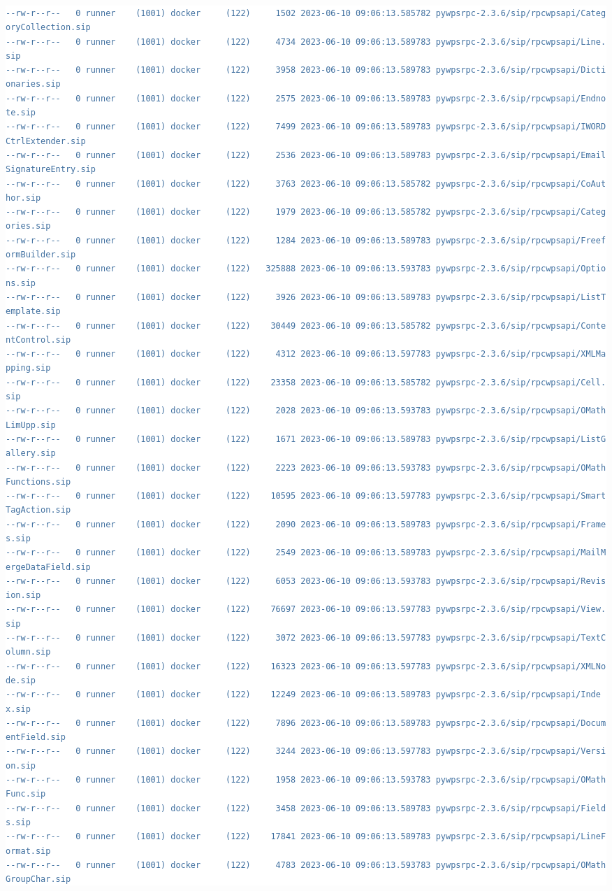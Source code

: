 ```diff
--rw-r--r--   0 runner    (1001) docker     (122)     1502 2023-06-10 09:06:13.585782 pywpsrpc-2.3.6/sip/rpcwpsapi/CategoryCollection.sip
--rw-r--r--   0 runner    (1001) docker     (122)     4734 2023-06-10 09:06:13.589783 pywpsrpc-2.3.6/sip/rpcwpsapi/Line.sip
--rw-r--r--   0 runner    (1001) docker     (122)     3958 2023-06-10 09:06:13.589783 pywpsrpc-2.3.6/sip/rpcwpsapi/Dictionaries.sip
--rw-r--r--   0 runner    (1001) docker     (122)     2575 2023-06-10 09:06:13.589783 pywpsrpc-2.3.6/sip/rpcwpsapi/Endnote.sip
--rw-r--r--   0 runner    (1001) docker     (122)     7499 2023-06-10 09:06:13.589783 pywpsrpc-2.3.6/sip/rpcwpsapi/IWORDCtrlExtender.sip
--rw-r--r--   0 runner    (1001) docker     (122)     2536 2023-06-10 09:06:13.589783 pywpsrpc-2.3.6/sip/rpcwpsapi/EmailSignatureEntry.sip
--rw-r--r--   0 runner    (1001) docker     (122)     3763 2023-06-10 09:06:13.585782 pywpsrpc-2.3.6/sip/rpcwpsapi/CoAuthor.sip
--rw-r--r--   0 runner    (1001) docker     (122)     1979 2023-06-10 09:06:13.585782 pywpsrpc-2.3.6/sip/rpcwpsapi/Categories.sip
--rw-r--r--   0 runner    (1001) docker     (122)     1284 2023-06-10 09:06:13.589783 pywpsrpc-2.3.6/sip/rpcwpsapi/FreeformBuilder.sip
--rw-r--r--   0 runner    (1001) docker     (122)   325888 2023-06-10 09:06:13.593783 pywpsrpc-2.3.6/sip/rpcwpsapi/Options.sip
--rw-r--r--   0 runner    (1001) docker     (122)     3926 2023-06-10 09:06:13.589783 pywpsrpc-2.3.6/sip/rpcwpsapi/ListTemplate.sip
--rw-r--r--   0 runner    (1001) docker     (122)    30449 2023-06-10 09:06:13.585782 pywpsrpc-2.3.6/sip/rpcwpsapi/ContentControl.sip
--rw-r--r--   0 runner    (1001) docker     (122)     4312 2023-06-10 09:06:13.597783 pywpsrpc-2.3.6/sip/rpcwpsapi/XMLMapping.sip
--rw-r--r--   0 runner    (1001) docker     (122)    23358 2023-06-10 09:06:13.585782 pywpsrpc-2.3.6/sip/rpcwpsapi/Cell.sip
--rw-r--r--   0 runner    (1001) docker     (122)     2028 2023-06-10 09:06:13.593783 pywpsrpc-2.3.6/sip/rpcwpsapi/OMathLimUpp.sip
--rw-r--r--   0 runner    (1001) docker     (122)     1671 2023-06-10 09:06:13.589783 pywpsrpc-2.3.6/sip/rpcwpsapi/ListGallery.sip
--rw-r--r--   0 runner    (1001) docker     (122)     2223 2023-06-10 09:06:13.593783 pywpsrpc-2.3.6/sip/rpcwpsapi/OMathFunctions.sip
--rw-r--r--   0 runner    (1001) docker     (122)    10595 2023-06-10 09:06:13.597783 pywpsrpc-2.3.6/sip/rpcwpsapi/SmartTagAction.sip
--rw-r--r--   0 runner    (1001) docker     (122)     2090 2023-06-10 09:06:13.589783 pywpsrpc-2.3.6/sip/rpcwpsapi/Frames.sip
--rw-r--r--   0 runner    (1001) docker     (122)     2549 2023-06-10 09:06:13.589783 pywpsrpc-2.3.6/sip/rpcwpsapi/MailMergeDataField.sip
--rw-r--r--   0 runner    (1001) docker     (122)     6053 2023-06-10 09:06:13.593783 pywpsrpc-2.3.6/sip/rpcwpsapi/Revision.sip
--rw-r--r--   0 runner    (1001) docker     (122)    76697 2023-06-10 09:06:13.597783 pywpsrpc-2.3.6/sip/rpcwpsapi/View.sip
--rw-r--r--   0 runner    (1001) docker     (122)     3072 2023-06-10 09:06:13.597783 pywpsrpc-2.3.6/sip/rpcwpsapi/TextColumn.sip
--rw-r--r--   0 runner    (1001) docker     (122)    16323 2023-06-10 09:06:13.597783 pywpsrpc-2.3.6/sip/rpcwpsapi/XMLNode.sip
--rw-r--r--   0 runner    (1001) docker     (122)    12249 2023-06-10 09:06:13.589783 pywpsrpc-2.3.6/sip/rpcwpsapi/Index.sip
--rw-r--r--   0 runner    (1001) docker     (122)     7896 2023-06-10 09:06:13.589783 pywpsrpc-2.3.6/sip/rpcwpsapi/DocumentField.sip
--rw-r--r--   0 runner    (1001) docker     (122)     3244 2023-06-10 09:06:13.597783 pywpsrpc-2.3.6/sip/rpcwpsapi/Version.sip
--rw-r--r--   0 runner    (1001) docker     (122)     1958 2023-06-10 09:06:13.593783 pywpsrpc-2.3.6/sip/rpcwpsapi/OMathFunc.sip
--rw-r--r--   0 runner    (1001) docker     (122)     3458 2023-06-10 09:06:13.589783 pywpsrpc-2.3.6/sip/rpcwpsapi/Fields.sip
--rw-r--r--   0 runner    (1001) docker     (122)    17841 2023-06-10 09:06:13.589783 pywpsrpc-2.3.6/sip/rpcwpsapi/LineFormat.sip
--rw-r--r--   0 runner    (1001) docker     (122)     4783 2023-06-10 09:06:13.593783 pywpsrpc-2.3.6/sip/rpcwpsapi/OMathGroupChar.sip
```